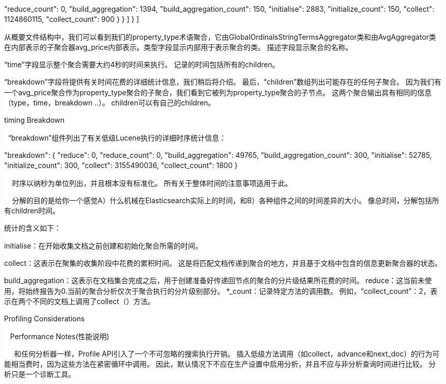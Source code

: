 "reduce_count": 0,
"build_aggregation": 1394,
"build_aggregation_count": 150,
"initialise": 2883,
"initialize_count": 150,
"collect": 1124860115,
"collect_count": 900
}
}
]
}
]

从概要文件结构中，我们可以看到我们的property_type术语聚合，它由GlobalOrdinalsStringTermsAggregator类和由AvgAggregator类在内部表示的子聚合器avg_price内部表示。类型字段显示内部用于表示聚合的类。 描述字段显示聚合的名称。

“time”字段显示整个聚合需要大约4秒的时间来执行。 记录的时间包括所有的children。

“breakdown”字段将提供有关时间花费的详细统计信息，我们稍后将介绍。 最后，“children”数组列出可能存在的任何子聚合。 因为我们有一个avg_price聚合作为property_type聚合的子聚合，我们看到它被列为property_type聚合的子节点。 这两个聚合输出具有相同的信息（type，time，breakdown ..）。 children可以有自己的children。

timing Breakdown

  “breakdown”组件列出了有关低级Lucene执行的详细时序统计信息：

"breakdown": {
"reduce": 0,
"reduce_count": 0,
"build_aggregation": 49765,
"build_aggregation_count": 300,
"initialise": 52785,
"initialize_count": 300,
"collect": 3155490036,
"collect_count": 1800
}

    时序以纳秒为单位列出，并且根本没有标准化。 所有关于整体时间的注意事项适用于此。

    分解的目的是给你一个感觉A）什么机械在Elasticsearch实际上的时间，和B）各种组件之间的时间差异的大小。 像总时间，分解包括所有children时间。

统计的含义如下：

initialise：在开始收集文档之前创建和初始化聚合所需的时间。

collect：这表示在聚集的收集阶段中花费的累积时间。 这是将匹配文档传递到聚合的地方，并且基于文档中包含的信息更新聚合器的状态。

build_aggregation：这表示在文档集合完成之后，用于创建准备好传递回节点的聚合的分片级结果所花费的时间。
reduce：这当前未使用，将始终报告为0.当前的聚合分析仅次于聚合执行的分片级别部分。
*_count：记录特定方法的调用数。 例如，“collect_count”：2，表示在两个不同的文档上调用了collect（）方法。

Profiling Considerations

   Performance Notes(性能说明)

     和任何分析器一样，Profile API引入了一个不可忽略的搜索执行开销。 插入低级方法调用（如collect，advance和next_doc）的行为可能相当费时，因为这些方法在紧密循环中调用。 因此，默认情况下不应在生产设置中启用分析，并且不应与非分析查询时间进行比较。 分析只是一个诊断工具。
